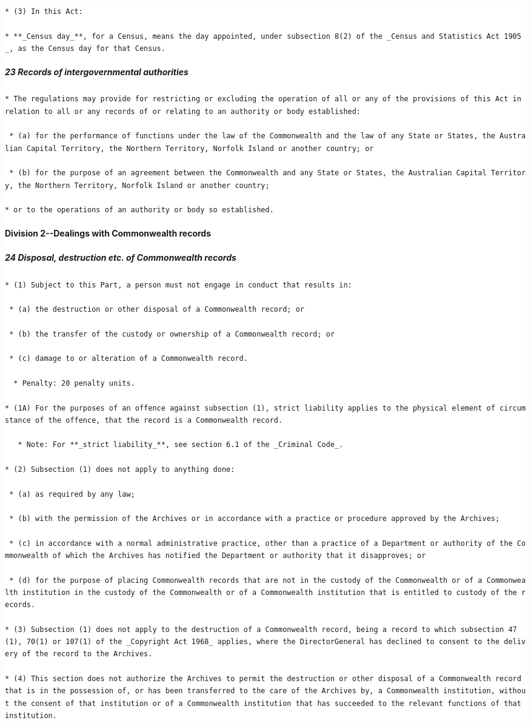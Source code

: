     * (3) In this Act:

    * **_Census day_**, for a Census, means the day appointed, under subsection 8(2) of the _Census and Statistics Act 1905_, as the Census day for that Census.

##### 23  Records of intergovernmental authorities

    * The regulations may provide for restricting or excluding the operation of all or any of the provisions of this Act in relation to all or any records of or relating to an authority or body established: 

     * (a) for the performance of functions under the law of the Commonwealth and the law of any State or States, the Australian Capital Territory, the Northern Territory, Norfolk Island or another country; or

     * (b) for the purpose of an agreement between the Commonwealth and any State or States, the Australian Capital Territory, the Northern Territory, Norfolk Island or another country;

    * or to the operations of an authority or body so established.

#### Division 2--Dealings with Commonwealth records

##### 24  Disposal, destruction etc. of Commonwealth records

    * (1) Subject to this Part, a person must not engage in conduct that results in:

     * (a) the destruction or other disposal of a Commonwealth record; or

     * (b) the transfer of the custody or ownership of a Commonwealth record; or

     * (c) damage to or alteration of a Commonwealth record.

      * Penalty: 20 penalty units.

    * (1A) For the purposes of an offence against subsection (1), strict liability applies to the physical element of circumstance of the offence, that the record is a Commonwealth record.

       * Note: For **_strict liability_**, see section 6.1 of the _Criminal Code_.

    * (2) Subsection (1) does not apply to anything done:

     * (a) as required by any law;

     * (b) with the permission of the Archives or in accordance with a practice or procedure approved by the Archives;

     * (c) in accordance with a normal administrative practice, other than a practice of a Department or authority of the Commonwealth of which the Archives has notified the Department or authority that it disapproves; or

     * (d) for the purpose of placing Commonwealth records that are not in the custody of the Commonwealth or of a Commonwealth institution in the custody of the Commonwealth or of a Commonwealth institution that is entitled to custody of the records.

    * (3) Subsection (1) does not apply to the destruction of a Commonwealth record, being a record to which subsection 47(1), 70(1) or 107(1) of the _Copyright Act 1968_ applies, where the DirectorGeneral has declined to consent to the delivery of the record to the Archives.

    * (4) This section does not authorize the Archives to permit the destruction or other disposal of a Commonwealth record that is in the possession of, or has been transferred to the care of the Archives by, a Commonwealth institution, without the consent of that institution or of a Commonwealth institution that has succeeded to the relevant functions of that institution.
